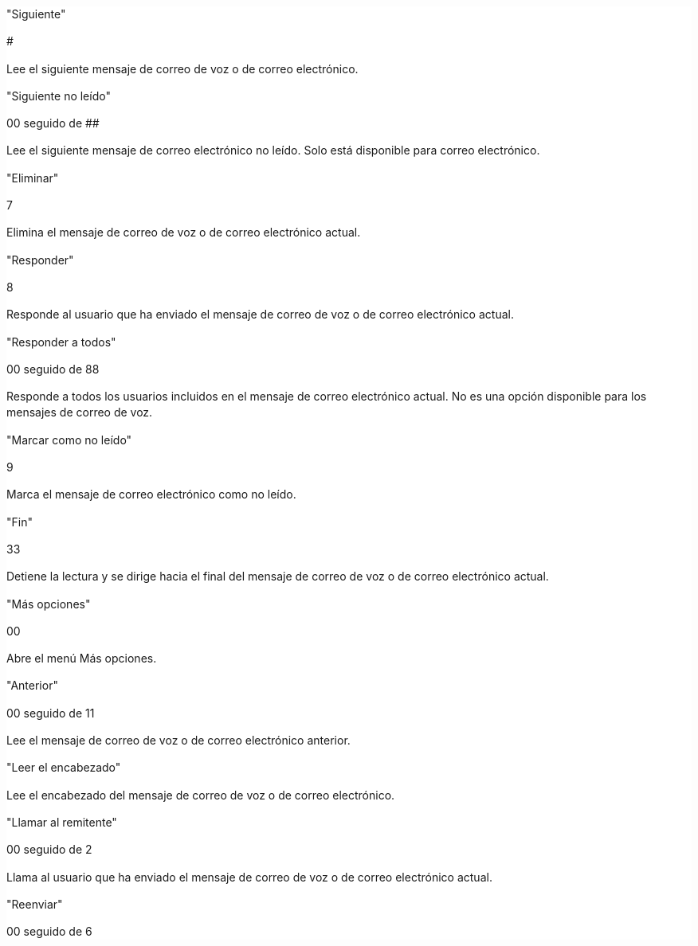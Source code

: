 </tr>
<tr class="even">
<td><p>&quot;Siguiente&quot;</p></td>
<td><p>#</p></td>
<td><p>Lee el siguiente mensaje de correo de voz o de correo electrónico.</p></td>
</tr>
<tr class="odd">
<td><p>&quot;Siguiente no leído&quot;</p></td>
<td><p>00 seguido de ##</p></td>
<td><p>Lee el siguiente mensaje de correo electrónico no leído. Solo está disponible para correo electrónico.</p></td>
</tr>
<tr class="even">
<td><p>&quot;Eliminar&quot;</p></td>
<td><p>7</p></td>
<td><p>Elimina el mensaje de correo de voz o de correo electrónico actual.</p></td>
</tr>
<tr class="odd">
<td><p>&quot;Responder&quot;</p></td>
<td><p>8</p></td>
<td><p>Responde al usuario que ha enviado el mensaje de correo de voz o de correo electrónico actual.</p></td>
</tr>
<tr class="even">
<td><p>&quot;Responder a todos&quot;</p></td>
<td><p>00 seguido de 88</p></td>
<td><p>Responde a todos los usuarios incluidos en el mensaje de correo electrónico actual. No es una opción disponible para los mensajes de correo de voz.</p></td>
</tr>
<tr class="odd">
<td><p>&quot;Marcar como no leído&quot;</p></td>
<td><p>9</p></td>
<td><p>Marca el mensaje de correo electrónico como no leído.</p></td>
</tr>
<tr class="even">
<td><p>&quot;Fin&quot;</p></td>
<td><p>33</p></td>
<td><p>Detiene la lectura y se dirige hacia el final del mensaje de correo de voz o de correo electrónico actual.</p></td>
</tr>
<tr class="odd">
<td><p>&quot;Más opciones&quot;</p></td>
<td><p>00</p></td>
<td><p>Abre el menú Más opciones.</p></td>
</tr>
<tr class="even">
<td><p>&quot;Anterior&quot;</p></td>
<td><p>00 seguido de 11</p></td>
<td><p>Lee el mensaje de correo de voz o de correo electrónico anterior.</p></td>
</tr>
<tr class="odd">
<td><p>&quot;Leer el encabezado&quot;</p></td>
<td><p></p></td>
<td><p>Lee el encabezado del mensaje de correo de voz o de correo electrónico.</p></td>
</tr>
<tr class="even">
<td><p>&quot;Llamar al remitente&quot;</p></td>
<td><p>00 seguido de 2</p></td>
<td><p>Llama al usuario que ha enviado el mensaje de correo de voz o de correo electrónico actual.</p></td>
</tr>
<tr class="odd">
<td><p>&quot;Reenviar&quot;</p></td>
<td><p>00 seguido de 6</p></td>